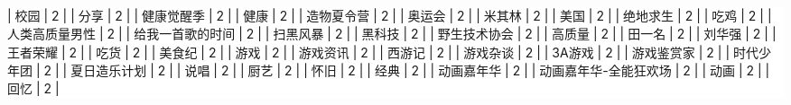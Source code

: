 | 校园 | 2 |
| 分享 | 2 |
| 健康觉醒季 | 2 |
| 健康 | 2 |
| 造物夏令营 | 2 |
| 奥运会 | 2 |
| 米其林 | 2 |
| 美国 | 2 |
| 绝地求生 | 2 |
| 吃鸡 | 2 |
| 人类高质量男性 | 2 |
| 给我一首歌的时间 | 2 |
| 扫黑风暴 | 2 |
| 黑科技 | 2 |
| 野生技术协会 | 2 |
| 高质量 | 2 |
| 田一名 | 2 |
| 刘华强 | 2 |
| 王者荣耀 | 2 |
| 吃货 | 2 |
| 美食纪 | 2 |
| 游戏 | 2 |
| 游戏资讯 | 2 |
| 西游记 | 2 |
| 游戏杂谈 | 2 |
| 3A游戏 | 2 |
| 游戏鉴赏家 | 2 |
| 时代少年团 | 2 |
| 夏日造乐计划 | 2 |
| 说唱 | 2 |
| 厨艺 | 2 |
| 怀旧 | 2 |
| 经典 | 2 |
| 动画嘉年华 | 2 |
| 动画嘉年华-全能狂欢场 | 2 |
| 动画 | 2 |
| 回忆 | 2 |
